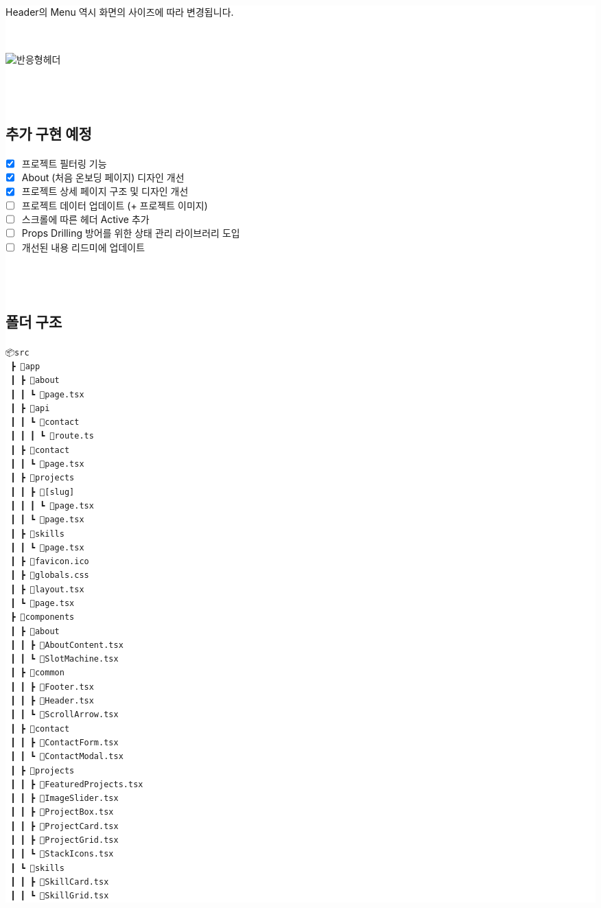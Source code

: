 Header의 Menu 역시 화면의 사이즈에 따라 변경됩니다.

<br/>

![반응형헤더](https://github.com/Cafe-Manage-Service-CAFE-IN/cafe-in/assets/102462534/3a168781-4bcb-45c8-941e-3035b2ed7e64)

<br/>
<br/>

## 추가 구현 예정

- [x] 프로젝트 필터링 기능
- [x] About (처음 온보딩 페이지) 디자인 개선
- [x] 프로젝트 상세 페이지 구조 및 디자인 개선
- [ ] 프로젝트 데이터 업데이트 (+ 프로젝트 이미지)
- [ ] 스크롤에 따른 헤더 Active 추가
- [ ] Props Drilling 방어를 위한 상태 관리 라이브러리 도입
- [ ] 개선된 내용 리드미에 업데이트

<br/>
<br/>

## 폴더 구조

```
📦src
 ┣ 📂app
 ┃ ┣ 📂about
 ┃ ┃ ┗ 📜page.tsx
 ┃ ┣ 📂api
 ┃ ┃ ┗ 📂contact
 ┃ ┃ ┃ ┗ 📜route.ts
 ┃ ┣ 📂contact
 ┃ ┃ ┗ 📜page.tsx
 ┃ ┣ 📂projects
 ┃ ┃ ┣ 📂[slug]
 ┃ ┃ ┃ ┗ 📜page.tsx
 ┃ ┃ ┗ 📜page.tsx
 ┃ ┣ 📂skills
 ┃ ┃ ┗ 📜page.tsx
 ┃ ┣ 📜favicon.ico
 ┃ ┣ 📜globals.css
 ┃ ┣ 📜layout.tsx
 ┃ ┗ 📜page.tsx
 ┣ 📂components
 ┃ ┣ 📂about
 ┃ ┃ ┣ 📜AboutContent.tsx
 ┃ ┃ ┗ 📜SlotMachine.tsx
 ┃ ┣ 📂common
 ┃ ┃ ┣ 📜Footer.tsx
 ┃ ┃ ┣ 📜Header.tsx
 ┃ ┃ ┗ 📜ScrollArrow.tsx
 ┃ ┣ 📂contact
 ┃ ┃ ┣ 📜ContactForm.tsx
 ┃ ┃ ┗ 📜ContactModal.tsx
 ┃ ┣ 📂projects
 ┃ ┃ ┣ 📜FeaturedProjects.tsx
 ┃ ┃ ┣ 📜ImageSlider.tsx
 ┃ ┃ ┣ 📜ProjectBox.tsx
 ┃ ┃ ┣ 📜ProjectCard.tsx
 ┃ ┃ ┣ 📜ProjectGrid.tsx
 ┃ ┃ ┗ 📜StackIcons.tsx
 ┃ ┗ 📂skills
 ┃ ┃ ┣ 📜SkillCard.tsx
 ┃ ┃ ┗ 📜SkillGrid.tsx
```